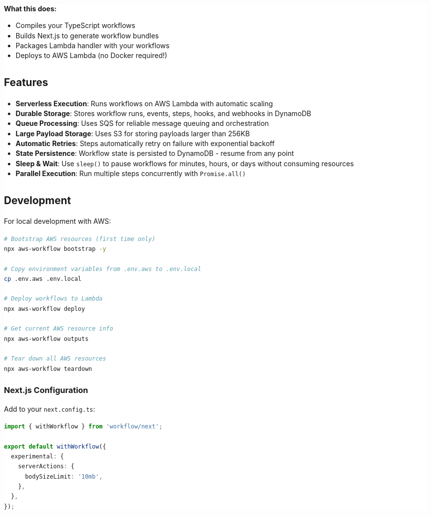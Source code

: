 **What this does:**
- Compiles your TypeScript workflows
- Builds Next.js to generate workflow bundles
- Packages Lambda handler with your workflows
- Deploys to AWS Lambda (no Docker required!)

## Features

- **Serverless Execution**: Runs workflows on AWS Lambda with automatic scaling
- **Durable Storage**: Stores workflow runs, events, steps, hooks, and webhooks in DynamoDB
- **Queue Processing**: Uses SQS for reliable message queuing and orchestration
- **Large Payload Storage**: Uses S3 for storing payloads larger than 256KB
- **Automatic Retries**: Steps automatically retry on failure with exponential backoff
- **State Persistence**: Workflow state is persisted to DynamoDB - resume from any point
- **Sleep & Wait**: Use `sleep()` to pause workflows for minutes, hours, or days without consuming resources
- **Parallel Execution**: Run multiple steps concurrently with `Promise.all()`

## Development

For local development with AWS:

```bash
# Bootstrap AWS resources (first time only)
npx aws-workflow bootstrap -y

# Copy environment variables from .env.aws to .env.local
cp .env.aws .env.local

# Deploy workflows to Lambda
npx aws-workflow deploy

# Get current AWS resource info
npx aws-workflow outputs

# Tear down all AWS resources
npx aws-workflow teardown
```

### Next.js Configuration

Add to your `next.config.ts`:

```typescript
import { withWorkflow } from 'workflow/next';

export default withWorkflow({
  experimental: {
    serverActions: {
      bodySizeLimit: '10mb',
    },
  },
});
```
